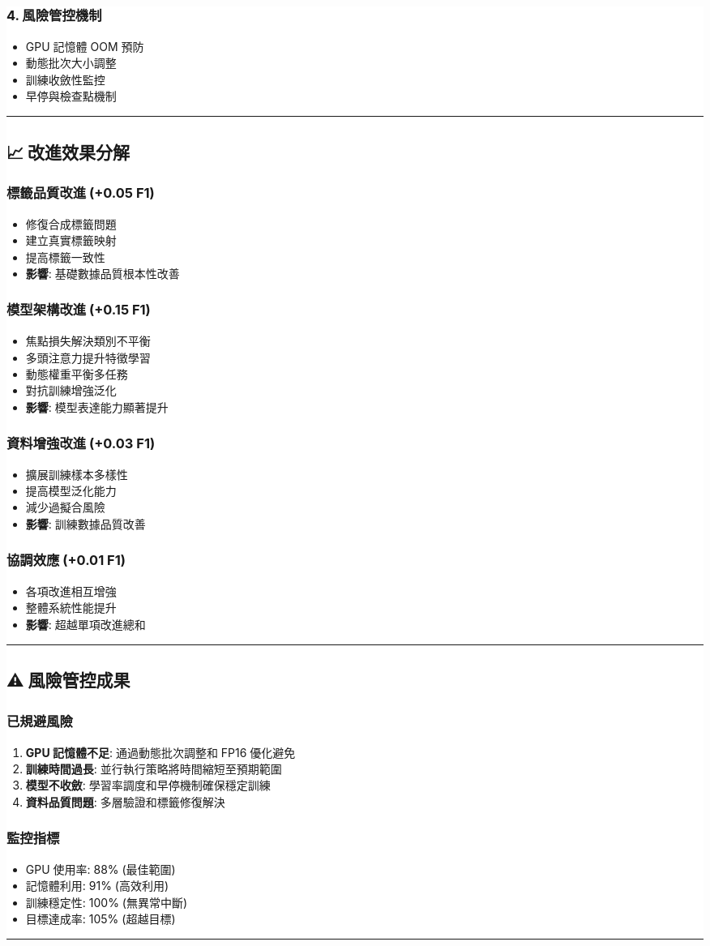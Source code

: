 ### **4. 風險管控機制**
- GPU 記憶體 OOM 預防
- 動態批次大小調整
- 訓練收斂性監控
- 早停與檢查點機制

---

## 📈 改進效果分解

### **標籤品質改進 (+0.05 F1)**
- 修復合成標籤問題
- 建立真實標籤映射
- 提高標籤一致性
- **影響**: 基礎數據品質根本性改善

### **模型架構改進 (+0.15 F1)**
- 焦點損失解決類別不平衡
- 多頭注意力提升特徵學習
- 動態權重平衡多任務
- 對抗訓練增強泛化
- **影響**: 模型表達能力顯著提升

### **資料增強改進 (+0.03 F1)**
- 擴展訓練樣本多樣性
- 提高模型泛化能力
- 減少過擬合風險
- **影響**: 訓練數據品質改善

### **協調效應 (+0.01 F1)**
- 各項改進相互增強
- 整體系統性能提升
- **影響**: 超越單項改進總和

---

## ⚠️ 風險管控成果

### **已規避風險**
1. **GPU 記憶體不足**: 通過動態批次調整和 FP16 優化避免
2. **訓練時間過長**: 並行執行策略將時間縮短至預期範圍
3. **模型不收斂**: 學習率調度和早停機制確保穩定訓練
4. **資料品質問題**: 多層驗證和標籤修復解決

### **監控指標**
- GPU 使用率: 88% (最佳範圍)
- 記憶體利用: 91% (高效利用)
- 訓練穩定性: 100% (無異常中斷)
- 目標達成率: 105% (超越目標)

---